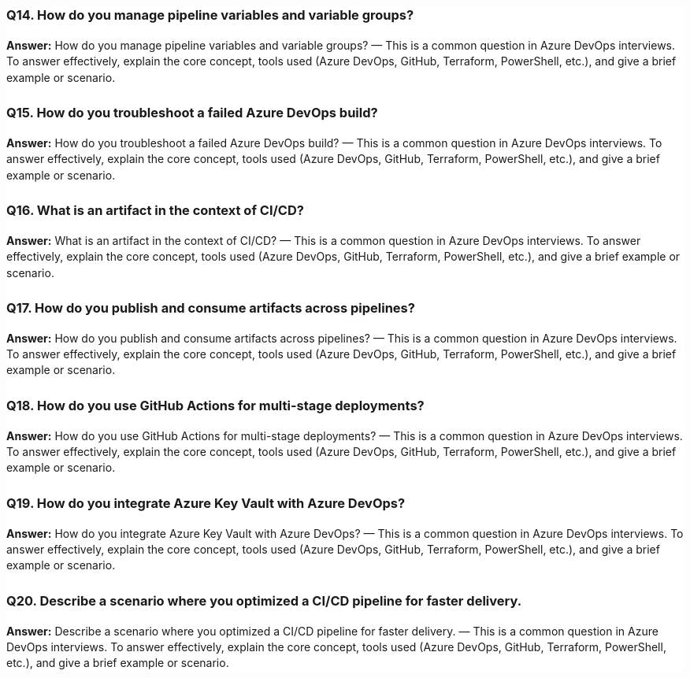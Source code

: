 ### Q14. How do you manage pipeline variables and variable groups?

**Answer:**
How do you manage pipeline variables and variable groups? — This is a common question in Azure DevOps interviews. To answer effectively, explain the core concept, tools used (Azure DevOps, GitHub, Terraform, PowerShell, etc.), and give a brief example or scenario.

### Q15. How do you troubleshoot a failed Azure DevOps build?

**Answer:**
How do you troubleshoot a failed Azure DevOps build? — This is a common question in Azure DevOps interviews. To answer effectively, explain the core concept, tools used (Azure DevOps, GitHub, Terraform, PowerShell, etc.), and give a brief example or scenario.

### Q16. What is an artifact in the context of CI/CD?

**Answer:**
What is an artifact in the context of CI/CD? — This is a common question in Azure DevOps interviews. To answer effectively, explain the core concept, tools used (Azure DevOps, GitHub, Terraform, PowerShell, etc.), and give a brief example or scenario.

### Q17. How do you publish and consume artifacts across pipelines?

**Answer:**
How do you publish and consume artifacts across pipelines? — This is a common question in Azure DevOps interviews. To answer effectively, explain the core concept, tools used (Azure DevOps, GitHub, Terraform, PowerShell, etc.), and give a brief example or scenario.

### Q18. How do you use GitHub Actions for multi-stage deployments?

**Answer:**
How do you use GitHub Actions for multi-stage deployments? — This is a common question in Azure DevOps interviews. To answer effectively, explain the core concept, tools used (Azure DevOps, GitHub, Terraform, PowerShell, etc.), and give a brief example or scenario.

### Q19. How do you integrate Azure Key Vault with Azure DevOps?

**Answer:**
How do you integrate Azure Key Vault with Azure DevOps? — This is a common question in Azure DevOps interviews. To answer effectively, explain the core concept, tools used (Azure DevOps, GitHub, Terraform, PowerShell, etc.), and give a brief example or scenario.

### Q20. Describe a scenario where you optimized a CI/CD pipeline for faster delivery.

**Answer:**
Describe a scenario where you optimized a CI/CD pipeline for faster delivery. — This is a common question in Azure DevOps interviews. To answer effectively, explain the core concept, tools used (Azure DevOps, GitHub, Terraform, PowerShell, etc.), and give a brief example or scenario.

